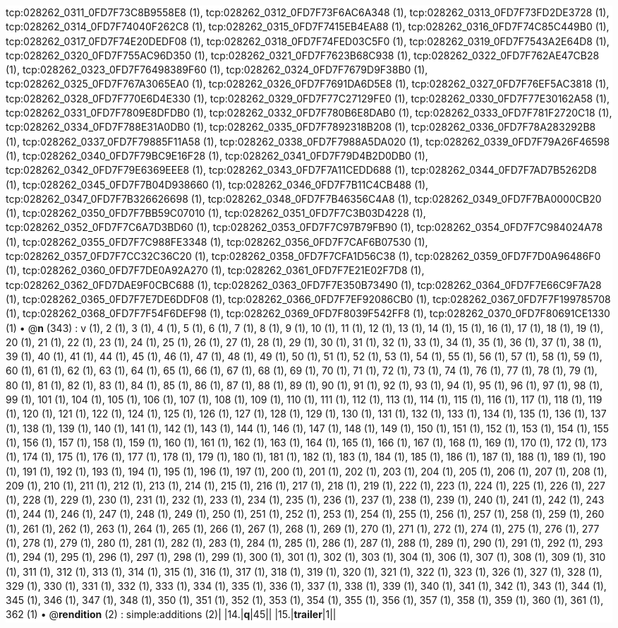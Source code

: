 tcp:028262_0311_0FD7F73C8B9558E8 (1), tcp:028262_0312_0FD7F73F6AC6A348 (1), tcp:028262_0313_0FD7F73FD2DE3728 (1), tcp:028262_0314_0FD7F74040F262C8 (1), tcp:028262_0315_0FD7F7415EB4EA88 (1), tcp:028262_0316_0FD7F74C85C449B0 (1), tcp:028262_0317_0FD7F74E20DEDF08 (1), tcp:028262_0318_0FD7F74FED03C5F0 (1), tcp:028262_0319_0FD7F7543A2E64D8 (1), tcp:028262_0320_0FD7F755AC96D350 (1), tcp:028262_0321_0FD7F7623B68C938 (1), tcp:028262_0322_0FD7F762AE47CB28 (1), tcp:028262_0323_0FD7F76498389F60 (1), tcp:028262_0324_0FD7F7679D9F38B0 (1), tcp:028262_0325_0FD7F767A3065EA0 (1), tcp:028262_0326_0FD7F7691DA6D5E8 (1), tcp:028262_0327_0FD7F76EF5AC3818 (1), tcp:028262_0328_0FD7F770E6D4E330 (1), tcp:028262_0329_0FD7F77C27129FE0 (1), tcp:028262_0330_0FD7F77E30162A58 (1), tcp:028262_0331_0FD7F7809E8DFDB0 (1), tcp:028262_0332_0FD7F780B6E8DAB0 (1), tcp:028262_0333_0FD7F781F2720C18 (1), tcp:028262_0334_0FD7F788E31A0DB0 (1), tcp:028262_0335_0FD7F7892318B208 (1), tcp:028262_0336_0FD7F78A283292B8 (1), tcp:028262_0337_0FD7F79885F11A58 (1), tcp:028262_0338_0FD7F7988A5DA020 (1), tcp:028262_0339_0FD7F79A26F46598 (1), tcp:028262_0340_0FD7F79BC9E16F28 (1), tcp:028262_0341_0FD7F79D4B2D0DB0 (1), tcp:028262_0342_0FD7F79E6369EEE8 (1), tcp:028262_0343_0FD7F7A11CEDD688 (1), tcp:028262_0344_0FD7F7AD7B5262D8 (1), tcp:028262_0345_0FD7F7B04D938660 (1), tcp:028262_0346_0FD7F7B11C4CB488 (1), tcp:028262_0347_0FD7F7B326626698 (1), tcp:028262_0348_0FD7F7B46356C4A8 (1), tcp:028262_0349_0FD7F7BA0000CB20 (1), tcp:028262_0350_0FD7F7BB59C07010 (1), tcp:028262_0351_0FD7F7C3B03D4228 (1), tcp:028262_0352_0FD7F7C6A7D3BD60 (1), tcp:028262_0353_0FD7F7C97B79FB90 (1), tcp:028262_0354_0FD7F7C984024A78 (1), tcp:028262_0355_0FD7F7C988FE3348 (1), tcp:028262_0356_0FD7F7CAF6B07530 (1), tcp:028262_0357_0FD7F7CC32C36C20 (1), tcp:028262_0358_0FD7F7CFA1D56C38 (1), tcp:028262_0359_0FD7F7D0A96486F0 (1), tcp:028262_0360_0FD7F7DE0A92A270 (1), tcp:028262_0361_0FD7F7E21E02F7D8 (1), tcp:028262_0362_0FD7DAE9F0CBC688 (1), tcp:028262_0363_0FD7F7E350B73490 (1), tcp:028262_0364_0FD7F7E66C9F7A28 (1), tcp:028262_0365_0FD7F7E7DE6DDF08 (1), tcp:028262_0366_0FD7F7EF92086CB0 (1), tcp:028262_0367_0FD7F7F199785708 (1), tcp:028262_0368_0FD7F7F54F6DEF98 (1), tcp:028262_0369_0FD7F8039F542FF8 (1), tcp:028262_0370_0FD7F80691CE1330 (1)  •  @__n__ (343) : v (1), 2 (1), 3 (1), 4 (1), 5 (1), 6 (1), 7 (1), 8 (1), 9 (1), 10 (1), 11 (1), 12 (1), 13 (1), 14 (1), 15 (1), 16 (1), 17 (1), 18 (1), 19 (1), 20 (1), 21 (1), 22 (1), 23 (1), 24 (1), 25 (1), 26 (1), 27 (1), 28 (1), 29 (1), 30 (1), 31 (1), 32 (1), 33 (1), 34 (1), 35 (1), 36 (1), 37 (1), 38 (1), 39 (1), 40 (1), 41 (1), 44 (1), 45 (1), 46 (1), 47 (1), 48 (1), 49 (1), 50 (1), 51 (1), 52 (1), 53 (1), 54 (1), 55 (1), 56 (1), 57 (1), 58 (1), 59 (1), 60 (1), 61 (1), 62 (1), 63 (1), 64 (1), 65 (1), 66 (1), 67 (1), 68 (1), 69 (1), 70 (1), 71 (1), 72 (1), 73 (1), 74 (1), 76 (1), 77 (1), 78 (1), 79 (1), 80 (1), 81 (1), 82 (1), 83 (1), 84 (1), 85 (1), 86 (1), 87 (1), 88 (1), 89 (1), 90 (1), 91 (1), 92 (1), 93 (1), 94 (1), 95 (1), 96 (1), 97 (1), 98 (1), 99 (1), 101 (1), 104 (1), 105 (1), 106 (1), 107 (1), 108 (1), 109 (1), 110 (1), 111 (1), 112 (1), 113 (1), 114 (1), 115 (1), 116 (1), 117 (1), 118 (1), 119 (1), 120 (1), 121 (1), 122 (1), 124 (1), 125 (1), 126 (1), 127 (1), 128 (1), 129 (1), 130 (1), 131 (1), 132 (1), 133 (1), 134 (1), 135 (1), 136 (1), 137 (1), 138 (1), 139 (1), 140 (1), 141 (1), 142 (1), 143 (1), 144 (1), 146 (1), 147 (1), 148 (1), 149 (1), 150 (1), 151 (1), 152 (1), 153 (1), 154 (1), 155 (1), 156 (1), 157 (1), 158 (1), 159 (1), 160 (1), 161 (1), 162 (1), 163 (1), 164 (1), 165 (1), 166 (1), 167 (1), 168 (1), 169 (1), 170 (1), 172 (1), 173 (1), 174 (1), 175 (1), 176 (1), 177 (1), 178 (1), 179 (1), 180 (1), 181 (1), 182 (1), 183 (1), 184 (1), 185 (1), 186 (1), 187 (1), 188 (1), 189 (1), 190 (1), 191 (1), 192 (1), 193 (1), 194 (1), 195 (1), 196 (1), 197 (1), 200 (1), 201 (1), 202 (1), 203 (1), 204 (1), 205 (1), 206 (1), 207 (1), 208 (1), 209 (1), 210 (1), 211 (1), 212 (1), 213 (1), 214 (1), 215 (1), 216 (1), 217 (1), 218 (1), 219 (1), 222 (1), 223 (1), 224 (1), 225 (1), 226 (1), 227 (1), 228 (1), 229 (1), 230 (1), 231 (1), 232 (1), 233 (1), 234 (1), 235 (1), 236 (1), 237 (1), 238 (1), 239 (1), 240 (1), 241 (1), 242 (1), 243 (1), 244 (1), 246 (1), 247 (1), 248 (1), 249 (1), 250 (1), 251 (1), 252 (1), 253 (1), 254 (1), 255 (1), 256 (1), 257 (1), 258 (1), 259 (1), 260 (1), 261 (1), 262 (1), 263 (1), 264 (1), 265 (1), 266 (1), 267 (1), 268 (1), 269 (1), 270 (1), 271 (1), 272 (1), 274 (1), 275 (1), 276 (1), 277 (1), 278 (1), 279 (1), 280 (1), 281 (1), 282 (1), 283 (1), 284 (1), 285 (1), 286 (1), 287 (1), 288 (1), 289 (1), 290 (1), 291 (1), 292 (1), 293 (1), 294 (1), 295 (1), 296 (1), 297 (1), 298 (1), 299 (1), 300 (1), 301 (1), 302 (1), 303 (1), 304 (1), 306 (1), 307 (1), 308 (1), 309 (1), 310 (1), 311 (1), 312 (1), 313 (1), 314 (1), 315 (1), 316 (1), 317 (1), 318 (1), 319 (1), 320 (1), 321 (1), 322 (1), 323 (1), 326 (1), 327 (1), 328 (1), 329 (1), 330 (1), 331 (1), 332 (1), 333 (1), 334 (1), 335 (1), 336 (1), 337 (1), 338 (1), 339 (1), 340 (1), 341 (1), 342 (1), 343 (1), 344 (1), 345 (1), 346 (1), 347 (1), 348 (1), 350 (1), 351 (1), 352 (1), 353 (1), 354 (1), 355 (1), 356 (1), 357 (1), 358 (1), 359 (1), 360 (1), 361 (1), 362 (1)  •  @__rendition__ (2) : simple:additions (2)|
|14.|__q__|45||
|15.|__trailer__|1||
